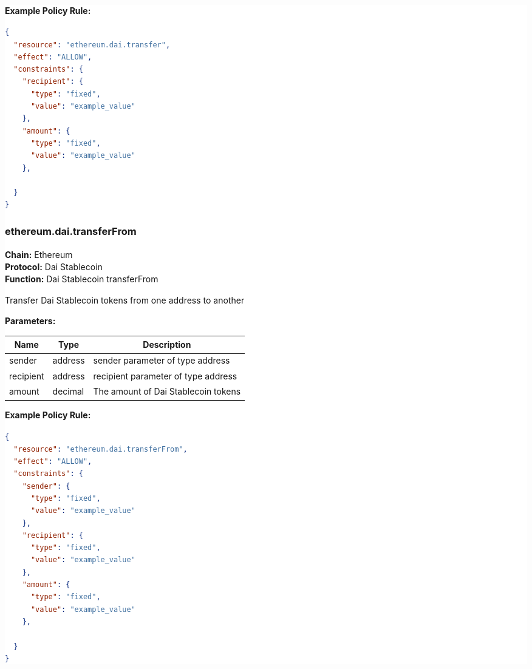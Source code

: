 
**Example Policy Rule:**

```json
{
  "resource": "ethereum.dai.transfer",
  "effect": "ALLOW",
  "constraints": {
    "recipient": {
      "type": "fixed",
      "value": "example_value"
    },
    "amount": {
      "type": "fixed",
      "value": "example_value"
    },

  }
}
```


### ethereum.dai.transferFrom

**Chain:** Ethereum  
**Protocol:** Dai Stablecoin  
**Function:** Dai Stablecoin transferFrom  

Transfer Dai Stablecoin tokens from one address to another

**Parameters:**

| Name | Type | Description |
|------|------|-------------|
| sender | address | sender parameter of type address |
| recipient | address | recipient parameter of type address |
| amount | decimal | The amount of Dai Stablecoin tokens |


**Example Policy Rule:**

```json
{
  "resource": "ethereum.dai.transferFrom",
  "effect": "ALLOW",
  "constraints": {
    "sender": {
      "type": "fixed",
      "value": "example_value"
    },
    "recipient": {
      "type": "fixed",
      "value": "example_value"
    },
    "amount": {
      "type": "fixed",
      "value": "example_value"
    },

  }
}
```
